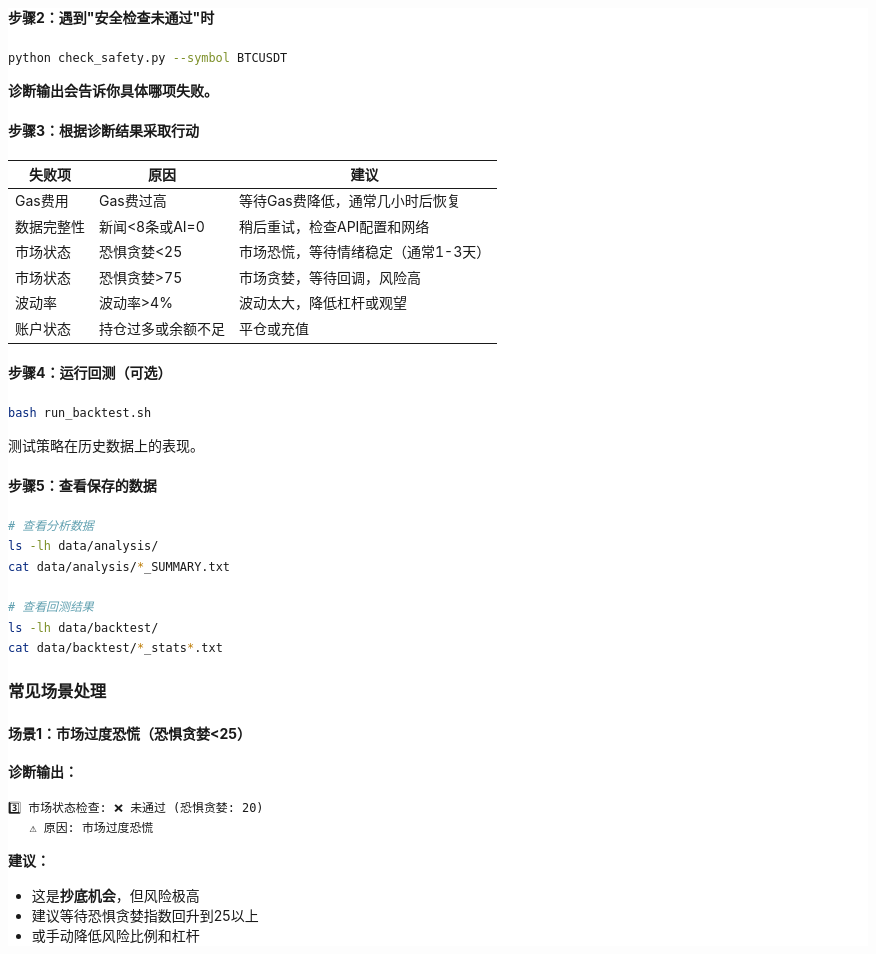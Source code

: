 #### 步骤2：遇到"安全检查未通过"时
```bash
python check_safety.py --symbol BTCUSDT
```

**诊断输出会告诉你具体哪项失败。**

#### 步骤3：根据诊断结果采取行动

| 失败项 | 原因 | 建议 |
|--------|------|------|
| Gas费用 | Gas费过高 | 等待Gas费降低，通常几小时后恢复 |
| 数据完整性 | 新闻<8条或AI=0 | 稍后重试，检查API配置和网络 |
| 市场状态 | 恐惧贪婪<25 | 市场恐慌，等待情绪稳定（通常1-3天） |
| 市场状态 | 恐惧贪婪>75 | 市场贪婪，等待回调，风险高 |
| 波动率 | 波动率>4% | 波动太大，降低杠杆或观望 |
| 账户状态 | 持仓过多或余额不足 | 平仓或充值 |

#### 步骤4：运行回测（可选）
```bash
bash run_backtest.sh
```

测试策略在历史数据上的表现。

#### 步骤5：查看保存的数据
```bash
# 查看分析数据
ls -lh data/analysis/
cat data/analysis/*_SUMMARY.txt

# 查看回测结果
ls -lh data/backtest/
cat data/backtest/*_stats*.txt
```

### 常见场景处理

#### 场景1：市场过度恐慌（恐惧贪婪<25）

**诊断输出：**
```
3️⃣ 市场状态检查: ❌ 未通过 (恐惧贪婪: 20)
   ⚠️ 原因: 市场过度恐慌
```

**建议：**
- 这是**抄底机会**，但风险极高
- 建议等待恐惧贪婪指数回升到25以上
- 或手动降低风险比例和杠杆
